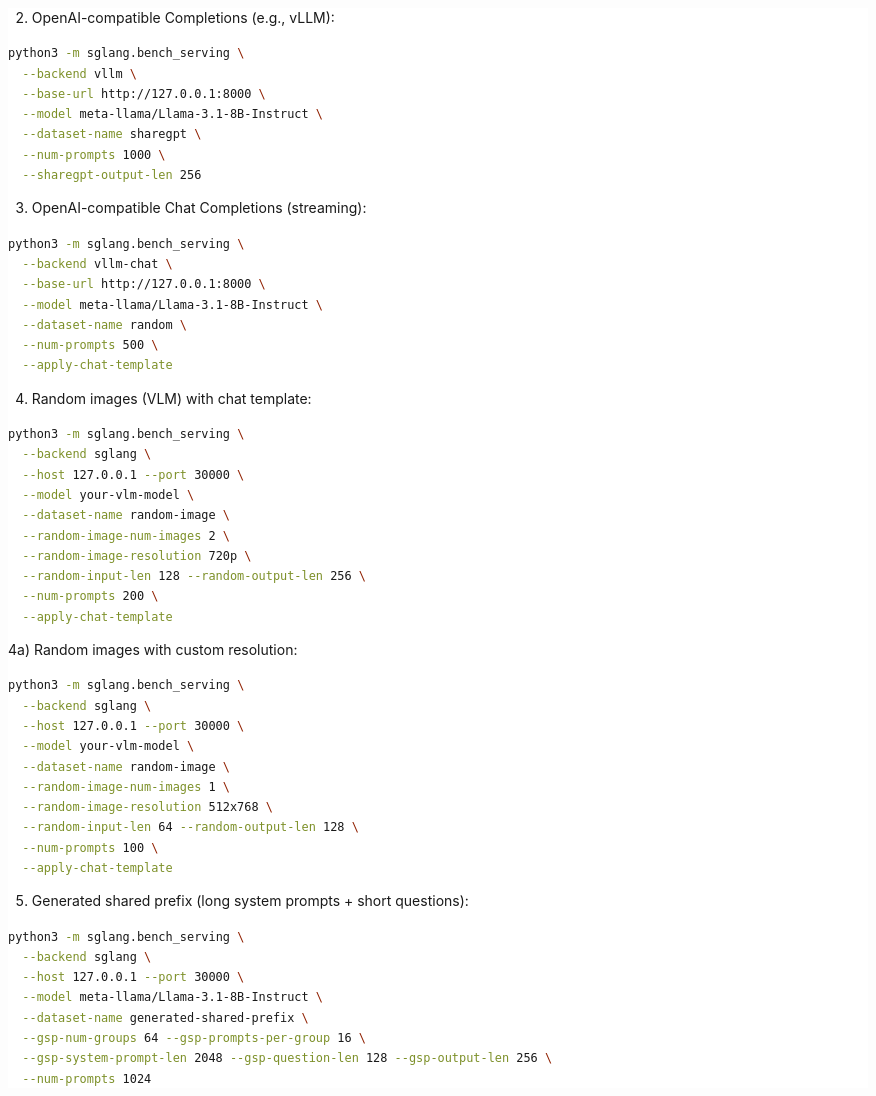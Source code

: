 2. OpenAI-compatible Completions (e.g., vLLM):

```bash
python3 -m sglang.bench_serving \
  --backend vllm \
  --base-url http://127.0.0.1:8000 \
  --model meta-llama/Llama-3.1-8B-Instruct \
  --dataset-name sharegpt \
  --num-prompts 1000 \
  --sharegpt-output-len 256
```

3. OpenAI-compatible Chat Completions (streaming):

```bash
python3 -m sglang.bench_serving \
  --backend vllm-chat \
  --base-url http://127.0.0.1:8000 \
  --model meta-llama/Llama-3.1-8B-Instruct \
  --dataset-name random \
  --num-prompts 500 \
  --apply-chat-template
```

4. Random images (VLM) with chat template:

```bash
python3 -m sglang.bench_serving \
  --backend sglang \
  --host 127.0.0.1 --port 30000 \
  --model your-vlm-model \
  --dataset-name random-image \
  --random-image-num-images 2 \
  --random-image-resolution 720p \
  --random-input-len 128 --random-output-len 256 \
  --num-prompts 200 \
  --apply-chat-template
```

4a) Random images with custom resolution:

```bash
python3 -m sglang.bench_serving \
  --backend sglang \
  --host 127.0.0.1 --port 30000 \
  --model your-vlm-model \
  --dataset-name random-image \
  --random-image-num-images 1 \
  --random-image-resolution 512x768 \
  --random-input-len 64 --random-output-len 128 \
  --num-prompts 100 \
  --apply-chat-template
```

5. Generated shared prefix (long system prompts + short questions):

```bash
python3 -m sglang.bench_serving \
  --backend sglang \
  --host 127.0.0.1 --port 30000 \
  --model meta-llama/Llama-3.1-8B-Instruct \
  --dataset-name generated-shared-prefix \
  --gsp-num-groups 64 --gsp-prompts-per-group 16 \
  --gsp-system-prompt-len 2048 --gsp-question-len 128 --gsp-output-len 256 \
  --num-prompts 1024
```
